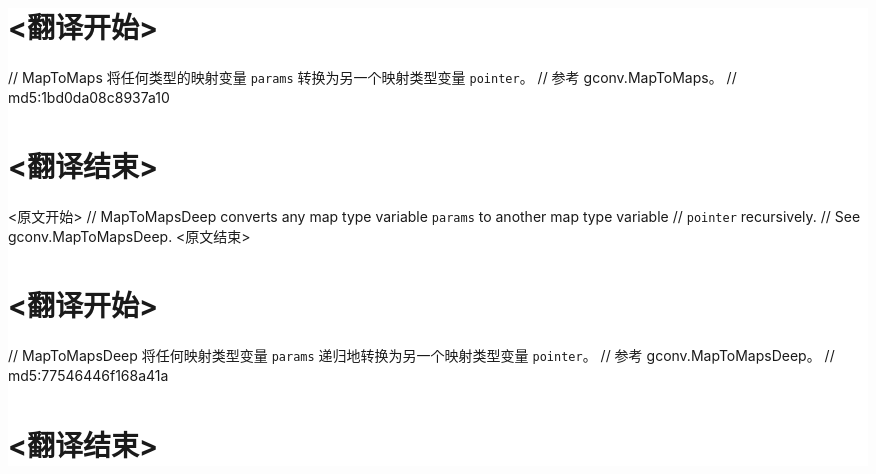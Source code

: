 # <翻译开始>
// MapToMaps 将任何类型的映射变量 `params` 转换为另一个映射类型变量 `pointer`。
// 参考 gconv.MapToMaps。
// md5:1bd0da08c8937a10
# <翻译结束>


<原文开始>
// MapToMapsDeep converts any map type variable `params` to another map type variable
// `pointer` recursively.
// See gconv.MapToMapsDeep.
<原文结束>

# <翻译开始>
// MapToMapsDeep 将任何映射类型变量 `params` 递归地转换为另一个映射类型变量 `pointer`。
// 参考 gconv.MapToMapsDeep。
// md5:77546446f168a41a
# <翻译结束>

